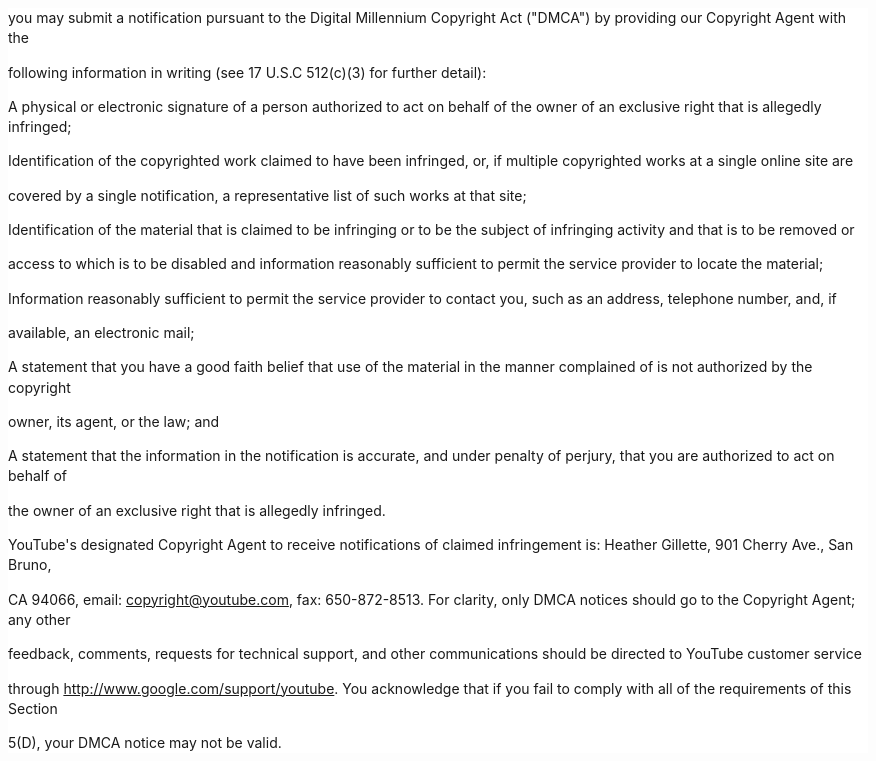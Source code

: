 
you may submit a notification pursuant to the Digital Millennium Copyright Act ("DMCA") by providing our Copyright Agent with the


following information in writing (see 17 U.S.C 512(c)(3) for further detail):


A physical or electronic signature of a person authorized to act on behalf of the owner of an exclusive right that is allegedly infringed;


Identification of the copyrighted work claimed to have been infringed, or, if multiple copyrighted works at a single online site are


covered by a single notification, a representative list of such works at that site;


Identification of the material that is claimed to be infringing or to be the subject of infringing activity and that is to be removed or


access to which is to be disabled and information reasonably sufficient to permit the service provider to locate the material;


Information reasonably sufficient to permit the service provider to contact you, such as an address, telephone number, and, if


available, an electronic mail;


A statement that you have a good faith belief that use of the material in the manner complained of is not authorized by the copyright


owner, its agent, or the law; and


A statement that the information in the notification is accurate, and under penalty of perjury, that you are authorized to act on behalf of



the owner of an exclusive right that is allegedly infringed.


YouTube's designated Copyright Agent to receive notifications of claimed infringement is: Heather Gillette, 901 Cherry Ave., San Bruno,


CA 94066, email: copyright@youtube.com, fax: 650-872-8513. For clarity, only DMCA notices should go to the Copyright Agent; any other


feedback, comments, requests for technical support, and other communications should be directed to YouTube customer service


through http://www.google.com/support/youtube. You acknowledge that if you fail to comply with all of the requirements of this Section


5(D), your DMCA notice may not be valid.

